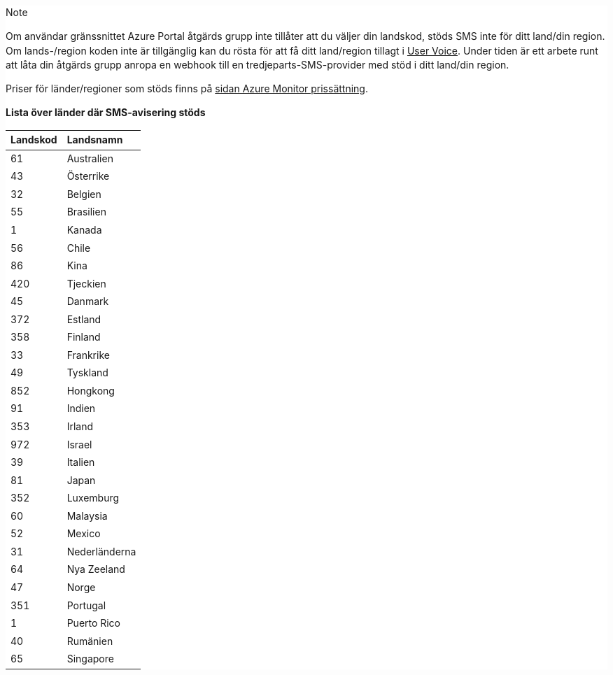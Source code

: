> [!NOTE]
> Om användar gränssnittet Azure Portal åtgärds grupp inte tillåter att du väljer din landskod, stöds SMS inte för ditt land/din region.  Om lands-/region koden inte är tillgänglig kan du rösta för att få ditt land/region tillagt i [User Voice](https://feedback.azure.com/forums/913690-azure-monitor/suggestions/36663181-add-more-country-codes-for-sms-alerting-and-voice). Under tiden är ett arbete runt att låta din åtgärds grupp anropa en webhook till en tredjeparts-SMS-provider med stöd i ditt land/din region.  

Priser för länder/regioner som stöds finns på [sidan Azure Monitor prissättning](https://azure.microsoft.com/pricing/details/monitor/).

**Lista över länder där SMS-avisering stöds**

| Landskod | Landsnamn |
|:---|:---|
| 61 | Australien |
| 43 | Österrike |
| 32 | Belgien |
| 55 | Brasilien |
| 1 |Kanada |
| 56 | Chile |
| 86 | Kina |
| 420 | Tjeckien |
| 45 | Danmark |
| 372 | Estland |
| 358 | Finland |
| 33 | Frankrike |
| 49 | Tyskland |
| 852 | Hongkong |
| 91 | Indien |
| 353 | Irland |
| 972 | Israel |
| 39 | Italien |
| 81 | Japan |
| 352 | Luxemburg |
| 60 | Malaysia |
| 52 | Mexico |
| 31 | Nederländerna |
| 64 | Nya Zeeland |
| 47 | Norge |
| 351 | Portugal |
| 1 | Puerto Rico |
| 40 | Rumänien |
| 65 | Singapore |